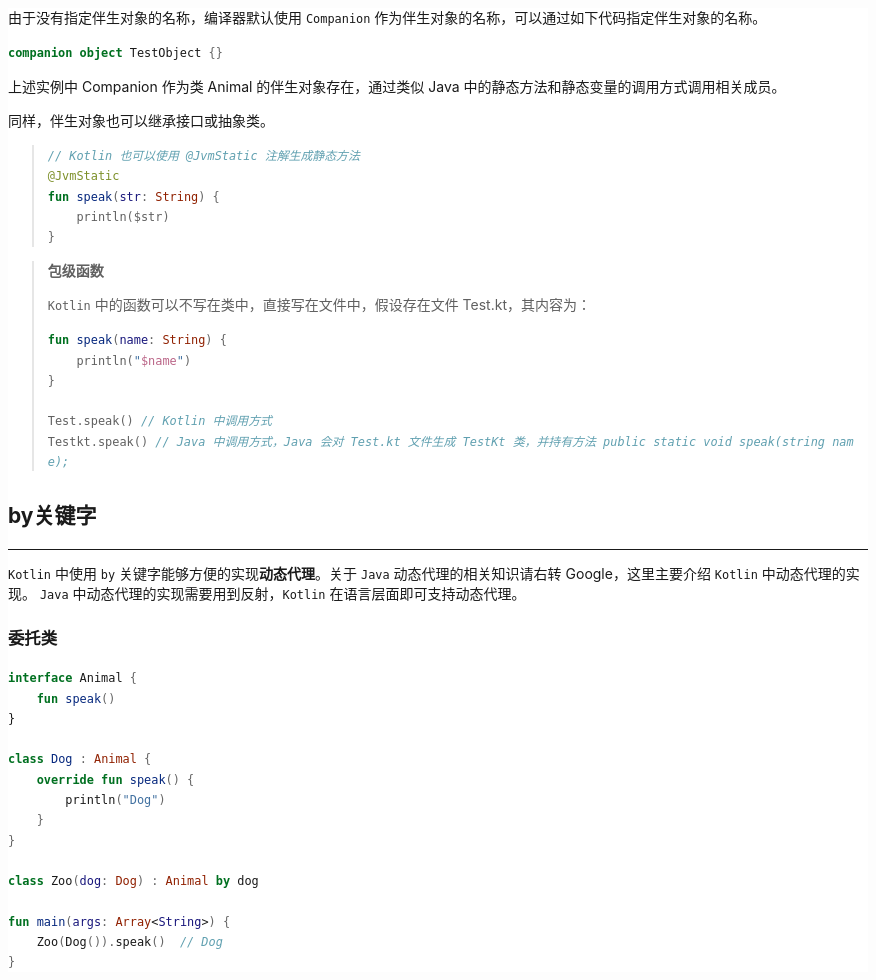 
由于没有指定伴生对象的名称，编译器默认使用 `Companion` 作为伴生对象的名称，可以通过如下代码指定伴生对象的名称。

```kotlin
companion object TestObject {}
```

上述实例中 Companion 作为类 Animal 的伴生对象存在，通过类似 Java 中的静态方法和静态变量的调用方式调用相关成员。

同样，伴生对象也可以继承接口或抽象类。

> ```kotlin
> // Kotlin 也可以使用 @JvmStatic 注解生成静态方法
> @JvmStatic
> fun speak(str: String) {
>     println($str)
> }
> ```

> **包级函数**
>
> `Kotlin` 中的函数可以不写在类中，直接写在文件中，假设存在文件 Test.kt，其内容为：
>
> ```kotlin
> fun speak(name: String) {
>     println("$name")
> }
> 
> Test.speak() // Kotlin 中调用方式
> Testkt.speak() // Java 中调用方式，Java 会对 Test.kt 文件生成 TestKt 类，并持有方法 public static void speak(string name);
> ```

## by关键字

---

`Kotlin` 中使用 `by` 关键字能够方便的实现**动态代理**。关于 `Java` 动态代理的相关知识请右转 Google，这里主要介绍 `Kotlin` 中动态代理的实现。 `Java` 中动态代理的实现需要用到反射，`Kotlin` 在语言层面即可支持动态代理。

### 委托类

```kotlin
interface Animal {
    fun speak()
}

class Dog : Animal {
    override fun speak() {
        println("Dog")
    }
}

class Zoo(dog: Dog) : Animal by dog

fun main(args: Array<String>) {
    Zoo(Dog()).speak()	// Dog
}
```
